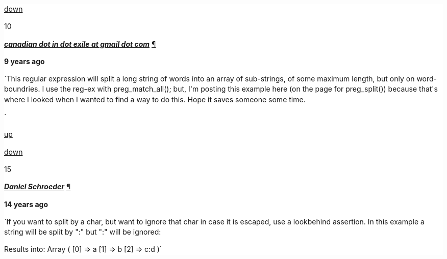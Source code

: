 [down](https://www.php.net/manual/vote-note.php?id=118326&page=function.preg-split&vote=down "Vote down!")

10


[**_canadian dot in dot exile at gmail dot com_**](https://www.php.net/manual/en/function.preg-split.php#118326) [¶](https://www.php.net/manual/en/function.preg-split.php#118326)

**9 years ago**

`This regular expression will split a long string of words into an array of sub-strings, of some maximum length, but only on word-boundries.
I use the reg-ex with preg_match_all(); but, I'm posting this example here (on the page for preg_split()) because that's where I looked when I wanted to find a way to do this.
Hope it saves someone some time.
<?php
// example of a long string of words
$long_string = 'Your IP Address will be logged with the submitted note and made public on the PHP manual user notes mailing list. The IP address is logged as part of the notes moderation process, and won\'t be shown within the PHP manual itself.';
// "word-wrap" at, for example, 60 characters or less
$max_len = 60;
// this regular expression will split $long_string on any sub-string of
// 1-or-more non-word characters (spaces or punctuation)
if(preg_match_all("/.{1,{$max_len}}(?=\W+)/", $long_string, $lines) !== False) {
    // $lines now contains an array of sub-strings, each will be approx.
    // $max_len characters - depending on where the last word ended and
    // the number of 'non-word' characters found after the last word
    for ($i=0; $i < count($lines[0]); $i++) {
        echo "[$i] {$lines[0][$i]}\n";
    }
}
?>`

[up](https://www.php.net/manual/vote-note.php?id=100729&page=function.preg-split&vote=up "Vote up!")

[down](https://www.php.net/manual/vote-note.php?id=100729&page=function.preg-split&vote=down "Vote down!")

15


[**_Daniel Schroeder_**](https://www.php.net/manual/en/function.preg-split.php#100729) [¶](https://www.php.net/manual/en/function.preg-split.php#100729)

**14 years ago**

`If you want to split by a char, but want to ignore that char in case it is escaped, use a lookbehind assertion.
In this example a string will be split by ":" but "\:" will be ignored:
<?php
$string='a:b:c\:d';
$array=preg_split('#(?<!\\\)\:#',$string);
print_r($array);
?>
Results into:
Array
(
    [0] => a
    [1] => b
    [2] => c\:d
)`
